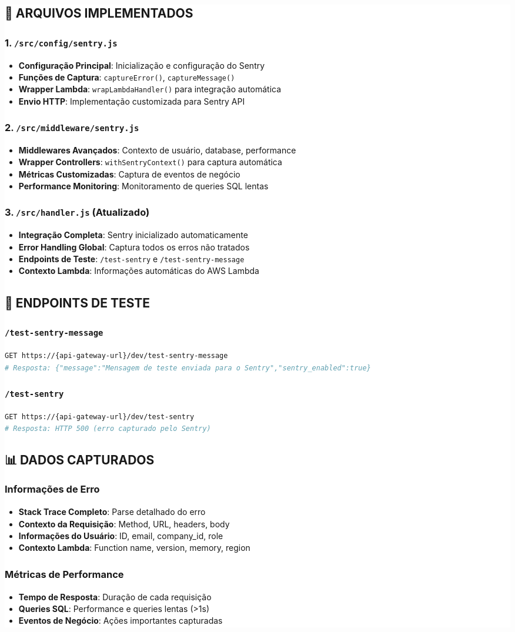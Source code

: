 ## 📁 ARQUIVOS IMPLEMENTADOS

### 1. `/src/config/sentry.js`

- **Configuração Principal**: Inicialização e configuração do Sentry
- **Funções de Captura**: `captureError()`, `captureMessage()`
- **Wrapper Lambda**: `wrapLambdaHandler()` para integração automática
- **Envio HTTP**: Implementação customizada para Sentry API

### 2. `/src/middleware/sentry.js`

- **Middlewares Avançados**: Contexto de usuário, database, performance
- **Wrapper Controllers**: `withSentryContext()` para captura automática
- **Métricas Customizadas**: Captura de eventos de negócio
- **Performance Monitoring**: Monitoramento de queries SQL lentas

### 3. `/src/handler.js` (Atualizado)

- **Integração Completa**: Sentry inicializado automaticamente
- **Error Handling Global**: Captura todos os erros não tratados
- **Endpoints de Teste**: `/test-sentry` e `/test-sentry-message`
- **Contexto Lambda**: Informações automáticas do AWS Lambda

## 🚀 ENDPOINTS DE TESTE

### `/test-sentry-message`

```bash
GET https://{api-gateway-url}/dev/test-sentry-message
# Resposta: {"message":"Mensagem de teste enviada para o Sentry","sentry_enabled":true}
```

### `/test-sentry`

```bash
GET https://{api-gateway-url}/dev/test-sentry
# Resposta: HTTP 500 (erro capturado pelo Sentry)
```

## 📊 DADOS CAPTURADOS

### Informações de Erro

- **Stack Trace Completo**: Parse detalhado do erro
- **Contexto da Requisição**: Method, URL, headers, body
- **Informações do Usuário**: ID, email, company_id, role
- **Contexto Lambda**: Function name, version, memory, region

### Métricas de Performance

- **Tempo de Resposta**: Duração de cada requisição
- **Queries SQL**: Performance e queries lentas (>1s)
- **Eventos de Negócio**: Ações importantes capturadas
